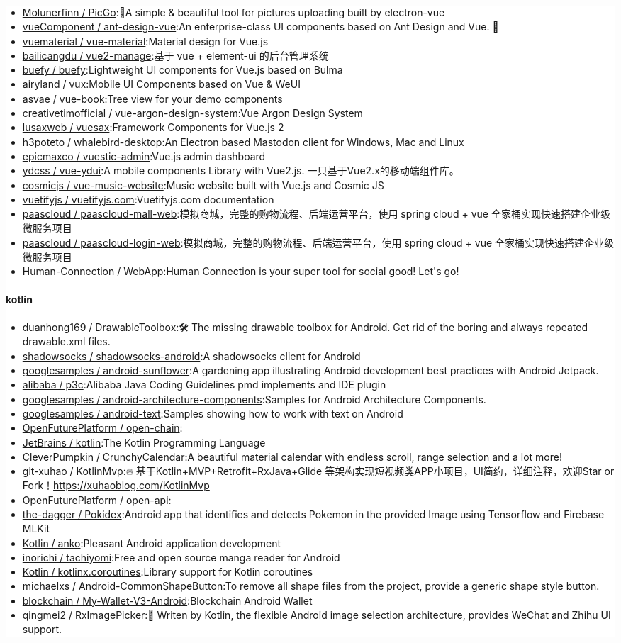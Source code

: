 * [Molunerfinn / PicGo](https://github.com/Molunerfinn/PicGo):🚀A simple & beautiful tool for pictures uploading built by electron-vue
* [vueComponent / ant-design-vue](https://github.com/vueComponent/ant-design-vue):An enterprise-class UI components based on Ant Design and Vue. 🐜
* [vuematerial / vue-material](https://github.com/vuematerial/vue-material):Material design for Vue.js
* [bailicangdu / vue2-manage](https://github.com/bailicangdu/vue2-manage):基于 vue + element-ui 的后台管理系统
* [buefy / buefy](https://github.com/buefy/buefy):Lightweight UI components for Vue.js based on Bulma
* [airyland / vux](https://github.com/airyland/vux):Mobile UI Components based on Vue & WeUI
* [asvae / vue-book](https://github.com/asvae/vue-book):Tree view for your demo components
* [creativetimofficial / vue-argon-design-system](https://github.com/creativetimofficial/vue-argon-design-system):Vue Argon Design System
* [lusaxweb / vuesax](https://github.com/lusaxweb/vuesax):Framework Components for Vue.js 2
* [h3poteto / whalebird-desktop](https://github.com/h3poteto/whalebird-desktop):An Electron based Mastodon client for Windows, Mac and Linux
* [epicmaxco / vuestic-admin](https://github.com/epicmaxco/vuestic-admin):Vue.js admin dashboard
* [ydcss / vue-ydui](https://github.com/ydcss/vue-ydui):A mobile components Library with Vue2.js. 一只基于Vue2.x的移动端组件库。
* [cosmicjs / vue-music-website](https://github.com/cosmicjs/vue-music-website):Music website built with Vue.js and Cosmic JS
* [vuetifyjs / vuetifyjs.com](https://github.com/vuetifyjs/vuetifyjs.com):Vuetifyjs.com documentation
* [paascloud / paascloud-mall-web](https://github.com/paascloud/paascloud-mall-web):模拟商城，完整的购物流程、后端运营平台，使用 spring cloud + vue 全家桶实现快速搭建企业级微服务项目
* [paascloud / paascloud-login-web](https://github.com/paascloud/paascloud-login-web):模拟商城，完整的购物流程、后端运营平台，使用 spring cloud + vue 全家桶实现快速搭建企业级微服务项目
* [Human-Connection / WebApp](https://github.com/Human-Connection/WebApp):Human Connection is your super tool for social good! Let's go!

#### kotlin
* [duanhong169 / DrawableToolbox](https://github.com/duanhong169/DrawableToolbox):🛠️ The missing drawable toolbox for Android. Get rid of the boring and always repeated drawable.xml files.
* [shadowsocks / shadowsocks-android](https://github.com/shadowsocks/shadowsocks-android):A shadowsocks client for Android
* [googlesamples / android-sunflower](https://github.com/googlesamples/android-sunflower):A gardening app illustrating Android development best practices with Android Jetpack.
* [alibaba / p3c](https://github.com/alibaba/p3c):Alibaba Java Coding Guidelines pmd implements and IDE plugin
* [googlesamples / android-architecture-components](https://github.com/googlesamples/android-architecture-components):Samples for Android Architecture Components.
* [googlesamples / android-text](https://github.com/googlesamples/android-text):Samples showing how to work with text on Android
* [OpenFuturePlatform / open-chain](https://github.com/OpenFuturePlatform/open-chain):
* [JetBrains / kotlin](https://github.com/JetBrains/kotlin):The Kotlin Programming Language
* [CleverPumpkin / CrunchyCalendar](https://github.com/CleverPumpkin/CrunchyCalendar):A beautiful material calendar with endless scroll, range selection and a lot more!
* [git-xuhao / KotlinMvp](https://github.com/git-xuhao/KotlinMvp):🔥 基于Kotlin+MVP+Retrofit+RxJava+Glide 等架构实现短视频类APP小项目，UI简约，详细注释，欢迎Star or Fork！https://xuhaoblog.com/KotlinMvp
* [OpenFuturePlatform / open-api](https://github.com/OpenFuturePlatform/open-api):
* [the-dagger / Pokidex](https://github.com/the-dagger/Pokidex):Android app that identifies and detects Pokemon in the provided Image using Tensorflow and Firebase MLKit
* [Kotlin / anko](https://github.com/Kotlin/anko):Pleasant Android application development
* [inorichi / tachiyomi](https://github.com/inorichi/tachiyomi):Free and open source manga reader for Android
* [Kotlin / kotlinx.coroutines](https://github.com/Kotlin/kotlinx.coroutines):Library support for Kotlin coroutines
* [michaelxs / Android-CommonShapeButton](https://github.com/michaelxs/Android-CommonShapeButton):To remove all shape files from the project, provide a generic shape style button.
* [blockchain / My-Wallet-V3-Android](https://github.com/blockchain/My-Wallet-V3-Android):Blockchain Android Wallet
* [qingmei2 / RxImagePicker](https://github.com/qingmei2/RxImagePicker):🚀 Writen by Kotlin, the flexible Android image selection architecture, provides WeChat and Zhihu UI support.